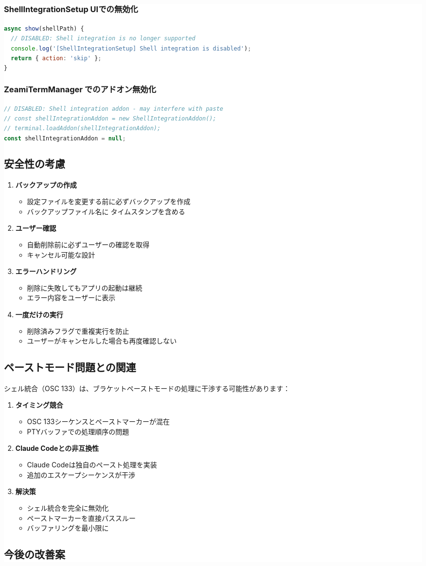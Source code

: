 ### ShellIntegrationSetup UIでの無効化
```javascript
async show(shellPath) {
  // DISABLED: Shell integration is no longer supported
  console.log('[ShellIntegrationSetup] Shell integration is disabled');
  return { action: 'skip' };
}
```

### ZeamiTermManager でのアドオン無効化
```javascript
// DISABLED: Shell integration addon - may interfere with paste
// const shellIntegrationAddon = new ShellIntegrationAddon();
// terminal.loadAddon(shellIntegrationAddon);
const shellIntegrationAddon = null;
```

## 安全性の考慮

1. **バックアップの作成**
   - 設定ファイルを変更する前に必ずバックアップを作成
   - バックアップファイル名に タイムスタンプを含める

2. **ユーザー確認**
   - 自動削除前に必ずユーザーの確認を取得
   - キャンセル可能な設計

3. **エラーハンドリング**
   - 削除に失敗してもアプリの起動は継続
   - エラー内容をユーザーに表示

4. **一度だけの実行**
   - 削除済みフラグで重複実行を防止
   - ユーザーがキャンセルした場合も再度確認しない

## ペーストモード問題との関連

シェル統合（OSC 133）は、ブラケットペーストモードの処理に干渉する可能性があります：

1. **タイミング競合**
   - OSC 133シーケンスとペーストマーカーが混在
   - PTYバッファでの処理順序の問題

2. **Claude Codeとの非互換性**
   - Claude Codeは独自のペースト処理を実装
   - 追加のエスケープシーケンスが干渉

3. **解決策**
   - シェル統合を完全に無効化
   - ペーストマーカーを直接パススルー
   - バッファリングを最小限に

## 今後の改善案

